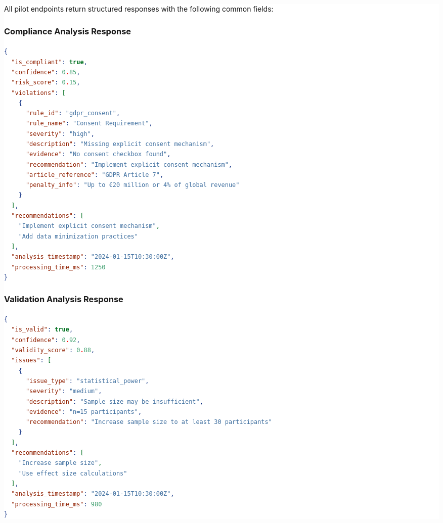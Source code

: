 All pilot endpoints return structured responses with the following common fields:

### Compliance Analysis Response
```json
{
  "is_compliant": true,
  "confidence": 0.85,
  "risk_score": 0.15,
  "violations": [
    {
      "rule_id": "gdpr_consent",
      "rule_name": "Consent Requirement",
      "severity": "high",
      "description": "Missing explicit consent mechanism",
      "evidence": "No consent checkbox found",
      "recommendation": "Implement explicit consent mechanism",
      "article_reference": "GDPR Article 7",
      "penalty_info": "Up to €20 million or 4% of global revenue"
    }
  ],
  "recommendations": [
    "Implement explicit consent mechanism",
    "Add data minimization practices"
  ],
  "analysis_timestamp": "2024-01-15T10:30:00Z",
  "processing_time_ms": 1250
}
```

### Validation Analysis Response
```json
{
  "is_valid": true,
  "confidence": 0.92,
  "validity_score": 0.88,
  "issues": [
    {
      "issue_type": "statistical_power",
      "severity": "medium",
      "description": "Sample size may be insufficient",
      "evidence": "n=15 participants",
      "recommendation": "Increase sample size to at least 30 participants"
    }
  ],
  "recommendations": [
    "Increase sample size",
    "Use effect size calculations"
  ],
  "analysis_timestamp": "2024-01-15T10:30:00Z",
  "processing_time_ms": 980
}
```
